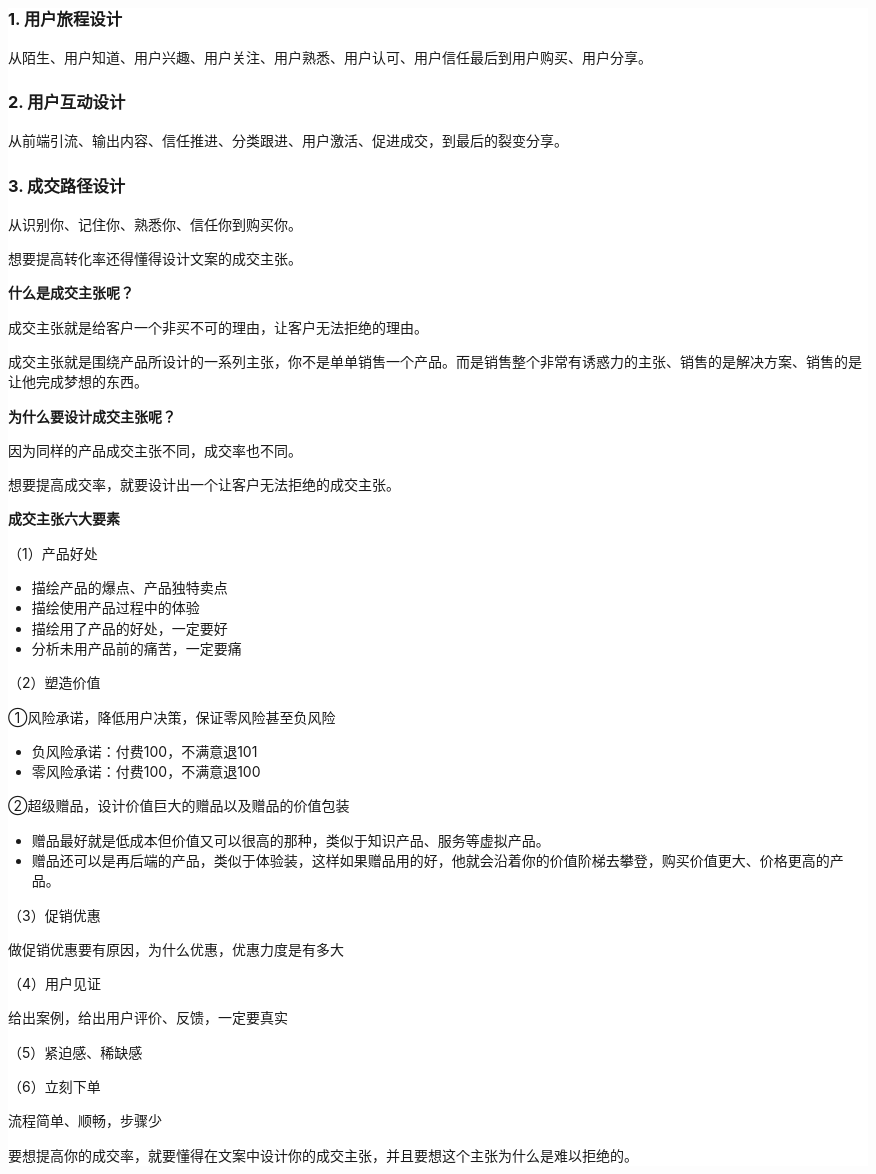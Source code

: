 ### 1\. 用户旅程设计

从陌生、用户知道、用户兴趣、用户关注、用户熟悉、用户认可、用户信任最后到用户购买、用户分享。

### 2\. 用户互动设计

从前端引流、输出内容、信任推进、分类跟进、用户激活、促进成交，到最后的裂变分享。

### 3\. 成交路径设计

从识别你、记住你、熟悉你、信任你到购买你。

想要提高转化率还得懂得设计文案的成交主张。

**什么是成交主张呢？**

成交主张就是给客户一个非买不可的理由，让客户无法拒绝的理由。

成交主张就是围绕产品所设计的一系列主张，你不是单单销售一个产品。而是销售整个非常有诱惑力的主张、销售的是解决方案、销售的是让他完成梦想的东西。

**为什么要设计成交主张呢？**

因为同样的产品成交主张不同，成交率也不同。

想要提高成交率，就要设计出一个让客户无法拒绝的成交主张。

**成交主张六大要素**

（1）产品好处

*   描绘产品的爆点、产品独特卖点
*   描绘使用产品过程中的体验
*   描绘用了产品的好处，一定要好
*   分析未用产品前的痛苦，一定要痛

（2）塑造价值

①风险承诺，降低用户决策，保证零风险甚至负风险

*   负风险承诺：付费100，不满意退101
*   零风险承诺：付费100，不满意退100

②超级赠品，设计价值巨大的赠品以及赠品的价值包装

*   赠品最好就是低成本但价值又可以很高的那种，类似于知识产品、服务等虚拟产品。
*   赠品还可以是再后端的产品，类似于体验装，这样如果赠品用的好，他就会沿着你的价值阶梯去攀登，购买价值更大、价格更高的产品。

（3）促销优惠

做促销优惠要有原因，为什么优惠，优惠力度是有多大

（4）用户见证

给出案例，给出用户评价、反馈，一定要真实

（5）紧迫感、稀缺感

（6）立刻下单

流程简单、顺畅，步骤少

要想提高你的成交率，就要懂得在文案中设计你的成交主张，并且要想这个主张为什么是难以拒绝的。
